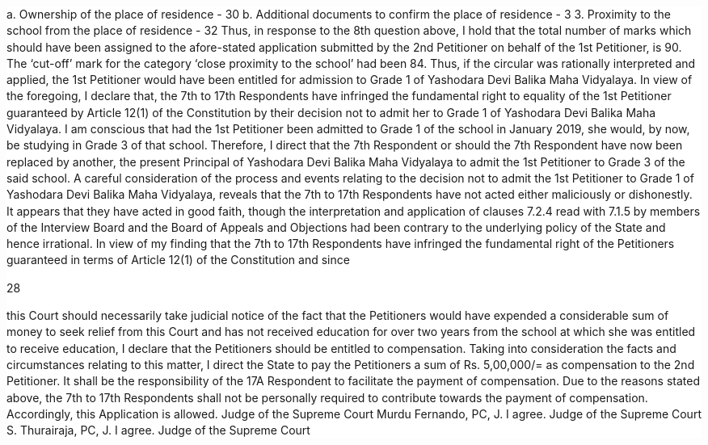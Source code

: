 a. Ownership of the place of residence - 30 b. Additional documents to confirm the place of residence - 3 3. Proximity to the school from the place of residence - 32 Thus, in response to the 8th question above, I hold that the total number of marks which should have been assigned to the afore-stated application submitted by the 2nd Petitioner on behalf of the 1st Petitioner, is 90. The ‘cut-off’ mark for the category ‘close proximity to the school’ had been 84. Thus, if the circular was rationally interpreted and applied, the 1st Petitioner would have been entitled for admission to Grade 1 of Yashodara Devi Balika Maha Vidyalaya. In view of the foregoing, I declare that, the 7th to 17th Respondents have infringed the fundamental right to equality of the 1st Petitioner guaranteed by Article 12(1) of the Constitution by their decision not to admit her to Grade 1 of Yashodara Devi Balika Maha Vidyalaya. I am conscious that had the 1st Petitioner been admitted to Grade 1 of the school in January 2019, she would, by now, be studying in Grade 3 of that school. Therefore, I direct that the 7th Respondent or should the 7th Respondent have now been replaced by another, the present Principal of Yashodara Devi Balika Maha Vidyalaya to admit the 1st Petitioner to Grade 3 of the said school. A careful consideration of the process and events relating to the decision not to admit the 1st Petitioner to Grade 1 of Yashodara Devi Balika Maha Vidyalaya, reveals that the 7th to 17th Respondents have not acted either maliciously or dishonestly. It appears that they have acted in good faith, though the interpretation and application of clauses 7.2.4 read with 7.1.5 by members of the Interview Board and the Board of Appeals and Objections had been contrary to the underlying policy of the State and hence irrational. In view of my finding that the 7th to 17th Respondents have infringed the fundamental right of the Petitioners guaranteed in terms of Article 12(1) of the Constitution and since

28

this Court should necessarily take judicial notice of the fact that the Petitioners would have expended a considerable sum of money to seek relief from this Court and has not received education for over two years from the school at which she was entitled to receive education, I declare that the Petitioners should be entitled to compensation. Taking into consideration the facts and circumstances relating to this matter, I direct the State to pay the Petitioners a sum of Rs. 5,00,000/= as compensation to the 2nd Petitioner. It shall be the responsibility of the 17A Respondent to facilitate the payment of compensation. Due to the reasons stated above, the 7th to 17th Respondents shall not be personally required to contribute towards the payment of compensation. Accordingly, this Application is allowed. Judge of the Supreme Court Murdu Fernando, PC, J. I agree. Judge of the Supreme Court S. Thurairaja, PC, J. I agree. Judge of the Supreme Court